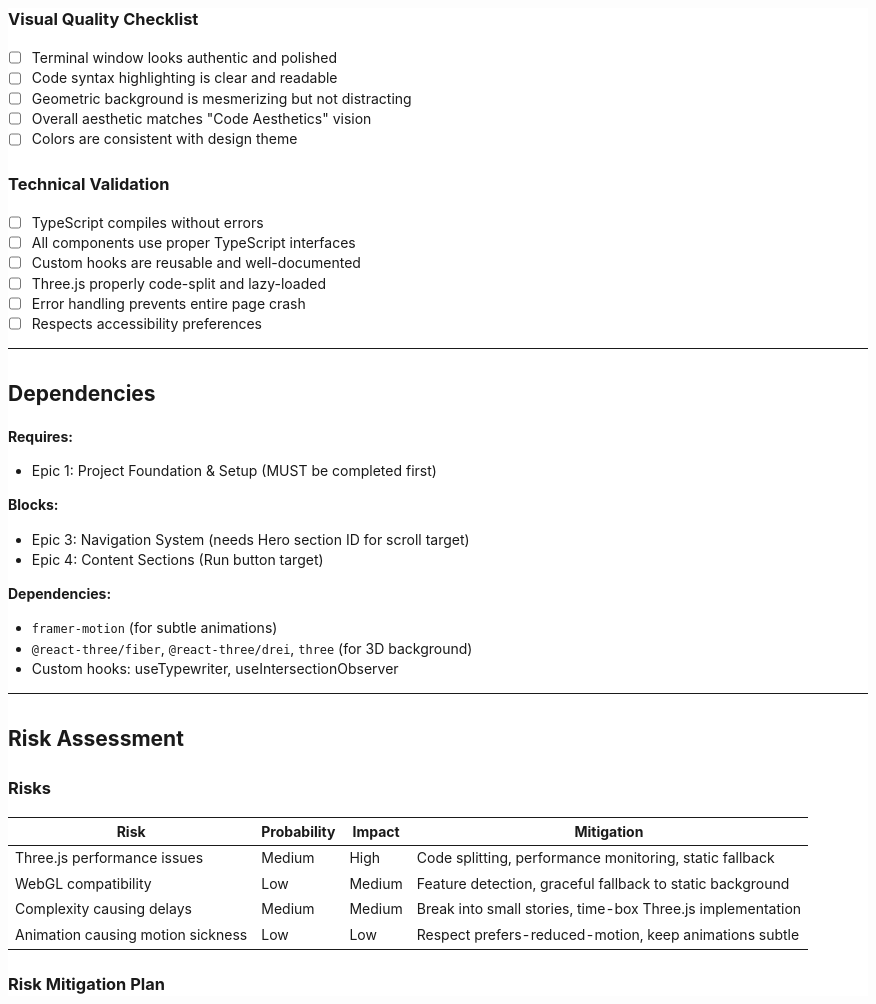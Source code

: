 ### Visual Quality Checklist

- [ ] Terminal window looks authentic and polished
- [ ] Code syntax highlighting is clear and readable
- [ ] Geometric background is mesmerizing but not distracting
- [ ] Overall aesthetic matches "Code Aesthetics" vision
- [ ] Colors are consistent with design theme

### Technical Validation

- [ ] TypeScript compiles without errors
- [ ] All components use proper TypeScript interfaces
- [ ] Custom hooks are reusable and well-documented
- [ ] Three.js properly code-split and lazy-loaded
- [ ] Error handling prevents entire page crash
- [ ] Respects accessibility preferences

---

## Dependencies

**Requires:**

- Epic 1: Project Foundation & Setup (MUST be completed first)

**Blocks:**

- Epic 3: Navigation System (needs Hero section ID for scroll target)
- Epic 4: Content Sections (Run button target)

**Dependencies:**

- `framer-motion` (for subtle animations)
- `@react-three/fiber`, `@react-three/drei`, `three` (for 3D background)
- Custom hooks: useTypewriter, useIntersectionObserver

---

## Risk Assessment

### Risks

| Risk                              | Probability | Impact | Mitigation                                                 |
| --------------------------------- | ----------- | ------ | ---------------------------------------------------------- |
| Three.js performance issues       | Medium      | High   | Code splitting, performance monitoring, static fallback    |
| WebGL compatibility               | Low         | Medium | Feature detection, graceful fallback to static background  |
| Complexity causing delays         | Medium      | Medium | Break into small stories, time-box Three.js implementation |
| Animation causing motion sickness | Low         | Low    | Respect prefers-reduced-motion, keep animations subtle     |

### Risk Mitigation Plan

